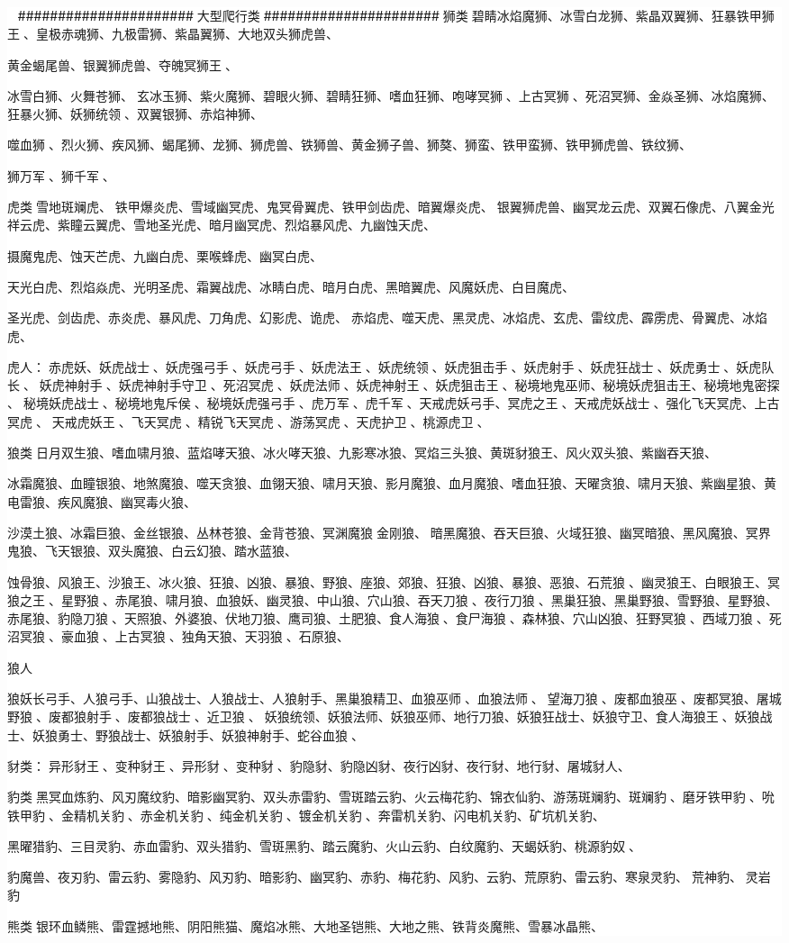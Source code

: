   
######################      大型爬行类      ######################
狮类
碧睛冰焰魔狮、冰雪白龙狮、紫晶双翼狮、狂暴铁甲狮王 、皇极赤魂狮、九极雷狮、紫晶翼狮、大地双头狮虎兽、

黄金蝎尾兽、银翼狮虎兽、夺魄冥狮王 、

冰雪白狮、火舞苍狮、 玄冰玉狮、紫火魔狮、碧眼火狮、碧睛狂狮、嗜血狂狮、咆哮冥狮 、上古冥狮 、死沼冥狮、金焱圣狮、冰焰魔狮、狂暴火狮、妖狮统领 、双翼银狮、赤焰神狮、

噬血狮 、烈火狮、疾风狮、蝎尾狮、龙狮、狮虎兽、铁狮兽、黄金狮子兽、狮獒、狮蛮、铁甲蛮狮、铁甲狮虎兽、铁纹狮、

狮万军 、狮千军 、

虎类
雪地斑斓虎、 铁甲爆炎虎、雪域幽冥虎、鬼冥骨翼虎、铁甲剑齿虎、暗翼爆炎虎、 银翼狮虎兽、幽冥龙云虎、双翼石像虎、八翼金光祥云虎、紫瞳云翼虎、雪地圣光虎、暗月幽冥虎、烈焰暴风虎、九幽蚀天虎、

摄魔鬼虎、蚀天芒虎、九幽白虎、栗喉蜂虎、幽冥白虎、

天光白虎、烈焰焱虎、光明圣虎、霜翼战虎、冰睛白虎、暗月白虎、黑暗翼虎、风魔妖虎、白目魔虎、

圣光虎、剑齿虎、赤炎虎、暴风虎、刀角虎、幻影虎、诡虎、 赤焰虎、噬天虎、黑灵虎、冰焰虎、玄虎、雷纹虎、霹雳虎、骨翼虎、冰焰虎、

虎人：
赤虎妖、妖虎战士 、妖虎强弓手 、妖虎弓手 、妖虎法王 、妖虎统领 、妖虎狙击手 、妖虎射手 、妖虎狂战士 、妖虎勇士 、妖虎队长 、
妖虎神射手 、妖虎神射手守卫 、死沼冥虎 、妖虎法师 、妖虎神射王 、妖虎狙击王 、秘境地鬼巫师、秘境妖虎狙击王、秘境地鬼密探 、
秘境妖虎战士 、秘境地鬼斥侯 、秘境妖虎强弓手 、虎万军 、虎千军 、天戒虎妖弓手、冥虎之王 、天戒虎妖战士 、强化飞天冥虎、上古冥虎 、
天戒虎妖王 、飞天冥虎 、精锐飞天冥虎 、游荡冥虎 、天虎护卫 、桃源虎卫 、




狼类
日月双生狼、嗜血啸月狼、蓝焰哮天狼、冰火哮天狼、九影寒冰狼、冥焰三头狼、黄斑豺狼王、风火双头狼、紫幽吞天狼、

冰霜魔狼、血瞳银狼、地煞魔狼、噬天贪狼、血翎天狼、啸月天狼、影月魔狼、血月魔狼、嗜血狂狼、天曜贪狼、啸月天狼、紫幽星狼、黄电雷狼、疾风魔狼、幽冥毒火狼、

沙漠土狼、冰霜巨狼、金丝银狼、丛林苍狼、金背苍狼、冥渊魔狼
金刚狼、 暗黑魔狼、吞天巨狼、火域狂狼、幽冥暗狼、黑风魔狼、冥界鬼狼、飞天银狼、双头魔狼、白云幻狼、踏水蓝狼、

蚀骨狼、风狼王、沙狼王、冰火狼、狂狼、凶狼、暴狼、野狼、座狼、郊狼、狂狼、凶狼、暴狼、恶狼、石荒狼 、幽灵狼王、白眼狼王、冥狼之王 、星野狼 、赤尾狼、啸月狼、血狼妖、幽灵狼、中山狼、穴山狼、吞天刀狼 、夜行刀狼 、黑巢狂狼、黑巢野狼、雪野狼、星野狼、赤尾狼、豹隐刀狼 、天照狼、外婆狼、伏地刀狼、鹰司狼、土肥狼、食人海狼 、食尸海狼 、森林狼、穴山凶狼、狂野冥狼 、西域刀狼 、死沼冥狼 、豪血狼 、上古冥狼 、独角天狼、天羽狼 、石原狼、

狼人

狼妖长弓手、人狼弓手、山狼战士、人狼战士、人狼射手、黑巢狼精卫、血狼巫师 、血狼法师 、
望海刀狼 、废都血狼巫 、废都冥狼、屠城野狼 、废都狼射手 、废都狼战士 、近卫狼 、
妖狼统领、妖狼法师、妖狼巫师、地行刀狼、妖狼狂战士、妖狼守卫、食人海狼王 、妖狼战士、妖狼勇士、野狼战士、妖狼射手、妖狼神射手、蛇谷血狼 、


豺类：
异形豺王 、变种豺王 、异形豺 、变种豺 、豹隐豺、豹隐凶豺、夜行凶豺、夜行豺、地行豺、屠城豺人、

豹类
黑冥血炼豹、风刃魔纹豹、暗影幽冥豹、双头赤雷豹、雪斑踏云豹、火云梅花豹、锦衣仙豹、游荡斑斓豹、斑斓豹 、磨牙铁甲豹 、吮铁甲豹 、金精机关豹 、赤金机关豹 、纯金机关豹 、镀金机关豹 、奔雷机关豹、闪电机关豹、矿坑机关豹、

黑曜猎豹、三目灵豹、赤血雷豹、双头猎豹、雪斑黑豹、踏云魔豹、火山云豹、白纹魔豹、天蝎妖豹、桃源豹奴 、

豹魔兽、夜刃豹、雷云豹、雾隐豹、风刃豹、暗影豹、幽冥豹、赤豹、梅花豹、风豹、云豹、荒原豹、雷云豹、寒泉灵豹、 荒神豹、 灵岩豹


熊类
银环血鳞熊、雷霆撼地熊、阴阳熊猫、魔焰冰熊、大地圣铠熊、大地之熊、铁背炎魔熊、雪暴冰晶熊、
